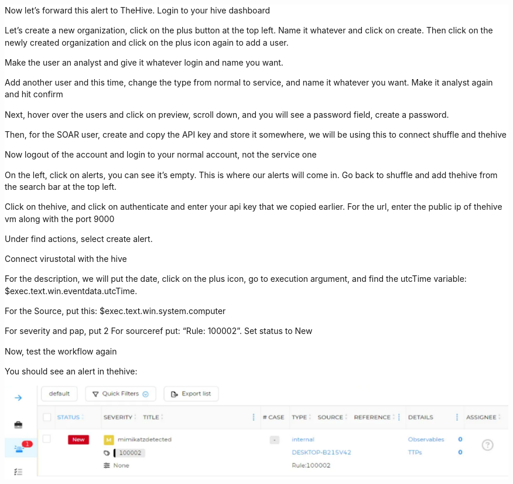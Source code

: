 Now let’s forward this alert to TheHive. Login to your hive dashboard

Let’s create a new organization, click on the plus button at the top left. Name it whatever and click on create. Then click on the newly created organization and click on the plus icon again to add a user.

Make the user an analyst and give it whatever login and name you want.

Add another user and this time, change the type from normal to service, and name it whatever you want. Make it analyst again and hit confirm

Next, hover over the users and click on preview, scroll down, and you will see a password field, create a password.

Then, for the SOAR user, create and copy the API key and store it somewhere, we will be using this to connect shuffle and thehive

Now logout of the account and login to your normal account, not the service one

On the left, click on alerts, you can see it’s empty. This is where our alerts will come in. Go back to shuffle and add thehive from the search bar at the top left.

Click on thehive, and click on authenticate and enter your api key that we copied earlier. For the url, enter the public ip of thehive vm along with the port 9000

Under find actions, select create alert.

Connect virustotal with the hive

For the description, we will put the date, click on the plus icon, go to execution argument, and find the utcTime variable: $exec.text.win.eventdata.utcTime.

For the Source, put this:
$exec.text.win.system.computer

For severity and pap, put 2
For sourceref put: “Rule: 100002”. Set status to New

Now, test the workflow again

You should see an alert in thehive:

![](https://github.com/prakharvr02/SOC-Automation/blob/main/Images/14th.png)












